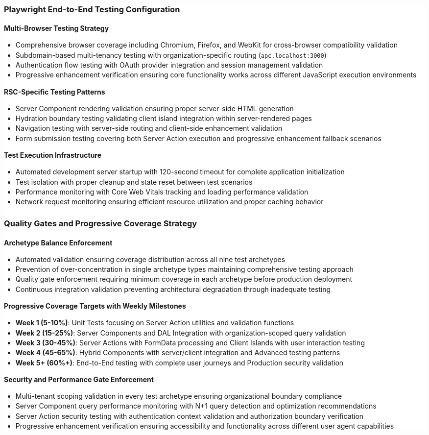 ### Playwright End-to-End Testing Configuration

**Multi-Browser Testing Strategy**
- Comprehensive browser coverage including Chromium, Firefox, and WebKit for cross-browser compatibility validation
- Subdomain-based multi-tenancy testing with organization-specific routing (`apc.localhost:3000`)
- Authentication flow testing with OAuth provider integration and session management validation
- Progressive enhancement verification ensuring core functionality works across different JavaScript execution environments

**RSC-Specific Testing Patterns**
- Server Component rendering validation ensuring proper server-side HTML generation
- Hydration boundary testing validating client island integration within server-rendered pages
- Navigation testing with server-side routing and client-side enhancement validation
- Form submission testing covering both Server Action execution and progressive enhancement fallback scenarios

**Test Execution Infrastructure**
- Automated development server startup with 120-second timeout for complete application initialization
- Test isolation with proper cleanup and state reset between test scenarios
- Performance monitoring with Core Web Vitals tracking and loading performance validation
- Network request monitoring ensuring efficient resource utilization and proper caching behavior

### Quality Gates and Progressive Coverage Strategy

**Archetype Balance Enforcement**
- Automated validation ensuring coverage distribution across all nine test archetypes
- Prevention of over-concentration in single archetype types maintaining comprehensive testing approach
- Quality gate enforcement requiring minimum coverage in each archetype before production deployment
- Continuous integration validation preventing architectural degradation through inadequate testing

**Progressive Coverage Targets with Weekly Milestones**
- **Week 1 (5-10%)**: Unit Tests focusing on Server Action utilities and validation functions
- **Week 2 (15-25%)**: Server Components and DAL Integration with organization-scoped query validation
- **Week 3 (30-45%)**: Server Actions with FormData processing and Client Islands with user interaction testing
- **Week 4 (45-65%)**: Hybrid Components with server/client integration and Advanced testing patterns
- **Week 5+ (60%+)**: End-to-End testing with complete user journeys and Production security validation

**Security and Performance Gate Enforcement**
- Multi-tenant scoping validation in every test archetype ensuring organizational boundary compliance
- Server Component query performance monitoring with N+1 query detection and optimization recommendations
- Server Action security testing with authentication context validation and authorization boundary verification
- Progressive enhancement verification ensuring accessibility and functionality across different user agent capabilities
